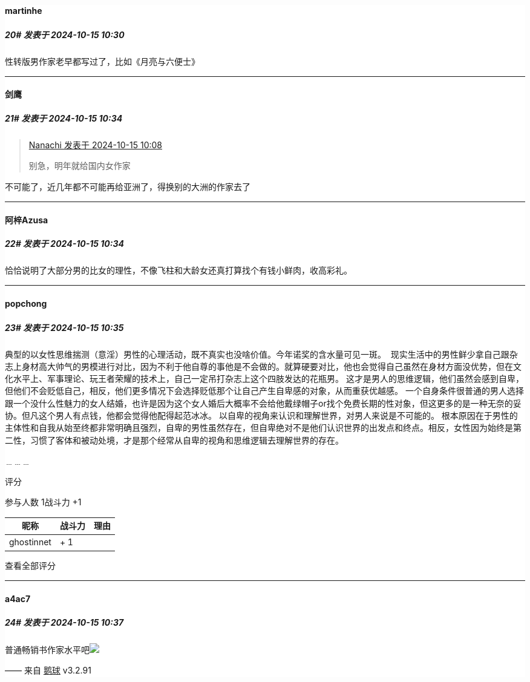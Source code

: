 ####  martinhe  
##### 20#       发表于 2024-10-15 10:30

性转版男作家老早都写过了，比如《月亮与六便士》

*****

####  剑鹰  
##### 21#       发表于 2024-10-15 10:34

<blockquote><a href="httphttps://bbs.saraba1st.com/2b/forum.php?mod=redirect&amp;goto=findpost&amp;pid=66454001&amp;ptid=2203193" target="_blank">Nanachi 发表于 2024-10-15 10:08</a>

别急，明年就给国内女作家</blockquote>
不可能了，近几年都不可能再给亚洲了，得换别的大洲的作家去了

*****

####  阿梓Azusa  
##### 22#       发表于 2024-10-15 10:34

恰恰说明了大部分男的比女的理性，不像飞柱和大龄女还真打算找个有钱小鲜肉，收高彩礼。

*****

####  popchong  
##### 23#       发表于 2024-10-15 10:35

典型的以女性思维揣测（意淫）男性的心理活动，既不真实也没啥价值。今年诺奖的含水量可见一斑。  现实生活中的男性鲜少拿自己跟杂志上身材高大帅气的男模进行对比，因为不利于他自尊的事他是不会做的。就算硬要对比，他也会觉得自己虽然在身材方面没优势，但在文化水平上、军事理论、玩王者荣耀的技术上，自己一定吊打杂志上这个四肢发达的花瓶男。 这才是男人的思维逻辑，他们虽然会感到自卑，但他们不会贬低自己，相反，他们更多情况下会选择贬低那个让自己产生自卑感的对象，从而重获优越感。 一个自身条件很普通的男人选择跟一个没什么性魅力的女人结婚，也许是因为这个女人婚后大概率不会给他戴绿帽子or找个免费长期的性对象，但这更多的是一种无奈的妥协。但凡这个男人有点钱，他都会觉得他配得起范冰冰。 以自卑的视角来认识和理解世界，对男人来说是不可能的。 根本原因在于男性的主体性和自我从始至终都非常明确且强烈，自卑的男性虽然存在，但自卑绝对不是他们认识世界的出发点和终点。相反，女性因为始终是第二性，习惯了客体和被动处境，才是那个经常从自卑的视角和思维逻辑去理解世界的存在。

﹍﹍﹍

评分

 参与人数 1战斗力 +1

|昵称|战斗力|理由|
|----|---|---|
| ghostinnet| + 1||

查看全部评分

*****

####  a4ac7  
##### 24#       发表于 2024-10-15 10:37

普通畅销书作家水平吧<img src="https://static.saraba1st.com/image/smiley/face2017/018.png" referrerpolicy="no-referrer">

—— 来自 [鹅球](https://www.pgyer.com/GcUxKd4w) v3.2.91
